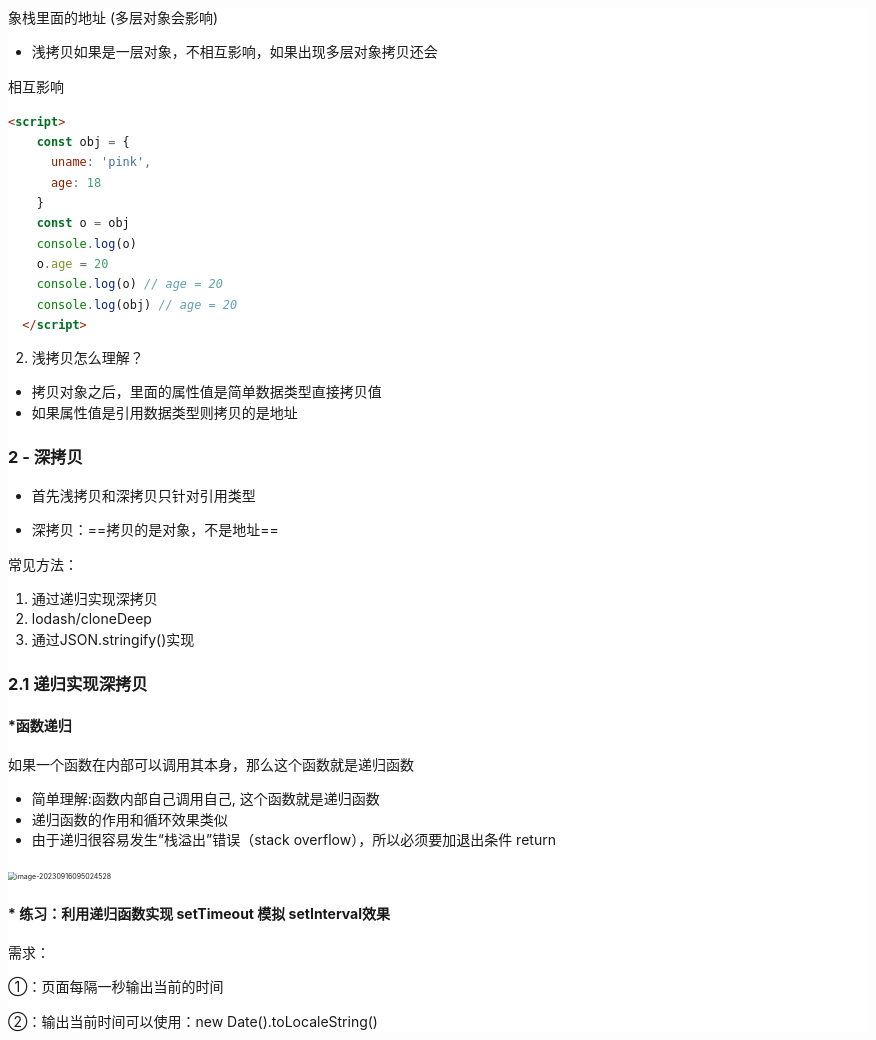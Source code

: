 象栈里面的地址 (多层对象会影响)

- 浅拷贝如果是一层对象，不相互影响，如果出现多层对象拷贝还会

相互影响

~~~html
<script>
    const obj = {
      uname: 'pink',
      age: 18
    }
    const o = obj
    console.log(o)
    o.age = 20
    console.log(o) // age = 20
    console.log(obj) // age = 20 
  </script>
~~~

2. 浅拷贝怎么理解？

- 拷贝对象之后，里面的属性值是简单数据类型直接拷贝值
- 如果属性值是引用数据类型则拷贝的是地址

### 2 - 深拷贝

- 首先浅拷贝和深拷贝只针对引用类型


- 深拷贝：==拷贝的是对象，不是地址==


常见方法：

1. 通过递归实现深拷贝
2. lodash/cloneDeep
3. 通过JSON.stringify()实现

### 2.1 递归实现深拷贝

#### *函数递归

如果一个函数在内部可以调用其本身，那么这个函数就是递归函数

- 简单理解:函数内部自己调用自己, 这个函数就是递归函数
- 递归函数的作用和循环效果类似
- 由于递归很容易发生“栈溢出”错误（stack overflow），所以必须要加退出条件 return

<img src="/Users/guoguo/Library/Application Support/typora-user-images/image-20230916095024528.png" alt="image-20230916095024528" style="zoom:50%;" />

#### * 练习：利用递归函数实现 setTimeout 模拟 setInterval效果

需求：

①：页面每隔一秒输出当前的时间

②：输出当前时间可以使用：new Date().toLocaleString() 
